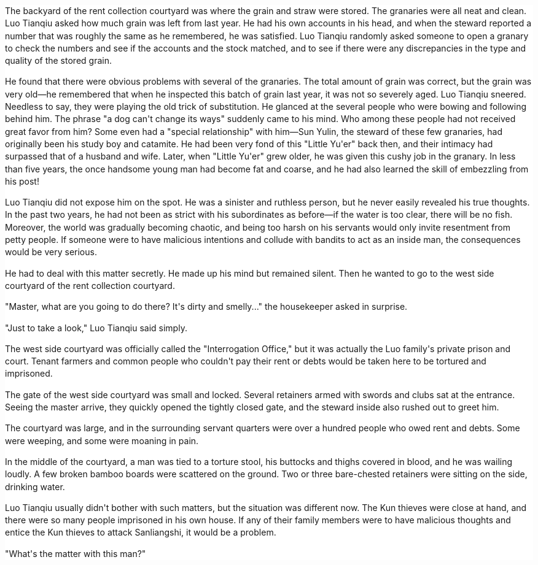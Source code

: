 The backyard of the rent collection courtyard was where the grain and straw were stored. The granaries were all neat and clean. Luo Tianqiu asked how much grain was left from last year. He had his own accounts in his head, and when the steward reported a number that was roughly the same as he remembered, he was satisfied. Luo Tianqiu randomly asked someone to open a granary to check the numbers and see if the accounts and the stock matched, and to see if there were any discrepancies in the type and quality of the stored grain.

He found that there were obvious problems with several of the granaries. The total amount of grain was correct, but the grain was very old—he remembered that when he inspected this batch of grain last year, it was not so severely aged. Luo Tianqiu sneered. Needless to say, they were playing the old trick of substitution. He glanced at the several people who were bowing and following behind him. The phrase "a dog can't change its ways" suddenly came to his mind. Who among these people had not received great favor from him? Some even had a "special relationship" with him—Sun Yulin, the steward of these few granaries, had originally been his study boy and catamite. He had been very fond of this "Little Yu'er" back then, and their intimacy had surpassed that of a husband and wife. Later, when "Little Yu'er" grew older, he was given this cushy job in the granary. In less than five years, the once handsome young man had become fat and coarse, and he had also learned the skill of embezzling from his post!

Luo Tianqiu did not expose him on the spot. He was a sinister and ruthless person, but he never easily revealed his true thoughts. In the past two years, he had not been as strict with his subordinates as before—if the water is too clear, there will be no fish. Moreover, the world was gradually becoming chaotic, and being too harsh on his servants would only invite resentment from petty people. If someone were to have malicious intentions and collude with bandits to act as an inside man, the consequences would be very serious.

He had to deal with this matter secretly. He made up his mind but remained silent. Then he wanted to go to the west side courtyard of the rent collection courtyard.

"Master, what are you going to do there? It's dirty and smelly..." the housekeeper asked in surprise.

"Just to take a look," Luo Tianqiu said simply.

The west side courtyard was officially called the "Interrogation Office," but it was actually the Luo family's private prison and court. Tenant farmers and common people who couldn't pay their rent or debts would be taken here to be tortured and imprisoned.

The gate of the west side courtyard was small and locked. Several retainers armed with swords and clubs sat at the entrance. Seeing the master arrive, they quickly opened the tightly closed gate, and the steward inside also rushed out to greet him.

The courtyard was large, and in the surrounding servant quarters were over a hundred people who owed rent and debts. Some were weeping, and some were moaning in pain.

In the middle of the courtyard, a man was tied to a torture stool, his buttocks and thighs covered in blood, and he was wailing loudly. A few broken bamboo boards were scattered on the ground. Two or three bare-chested retainers were sitting on the side, drinking water.

Luo Tianqiu usually didn't bother with such matters, but the situation was different now. The Kun thieves were close at hand, and there were so many people imprisoned in his own house. If any of their family members were to have malicious thoughts and entice the Kun thieves to attack Sanliangshi, it would be a problem.

"What's the matter with this man?"
